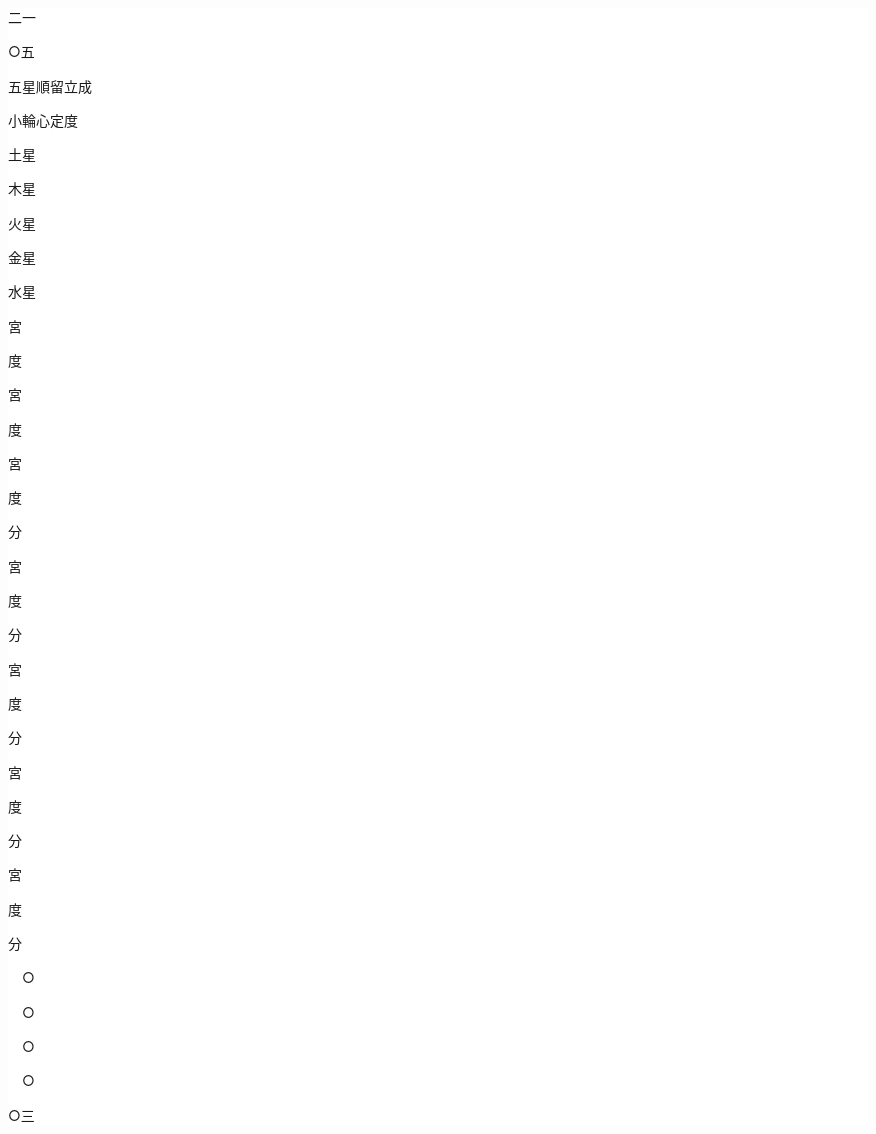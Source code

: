 二一

○五

五星順留立成

小輪心定度 　　　

土星 　　

木星 　　

火星 　　

金星 　　

水星　　

宮

度

宮

度

宮

度

分

宮

度

分

宮

度

分

宮

度

分

宮

度

分

　○

　○

　○

　○

○三
